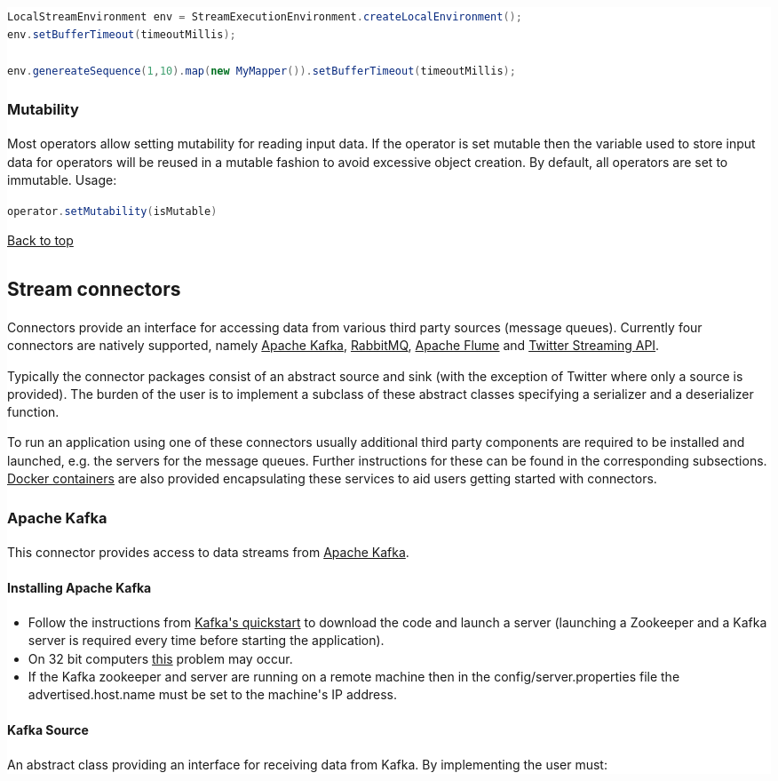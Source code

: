 ~~~java
LocalStreamEnvironment env = StreamExecutionEnvironment.createLocalEnvironment();
env.setBufferTimeout(timeoutMillis);

env.genereateSequence(1,10).map(new MyMapper()).setBufferTimeout(timeoutMillis);
~~~

### Mutability

Most operators allow setting mutability for reading input data. If the operator is set mutable then the variable used to store input data for operators will be reused in a mutable fashion to avoid excessive object creation. By default, all operators are set to immutable.
Usage:

~~~java
operator.setMutability(isMutable)
~~~

[Back to top](#top)
    
Stream connectors
----------------

Connectors provide an interface for accessing data from various third party sources (message queues). Currently four connectors are natively supported, namely [Apache Kafka](https://kafka.apache.org/),  [RabbitMQ](http://www.rabbitmq.com/), [Apache Flume](https://flume.apache.org/index.html) and [Twitter Streaming API](https://dev.twitter.com/docs/streaming-apis).

Typically the connector packages consist of an abstract source and sink (with the exception of Twitter where only a source is provided). The burden of the user is to implement a subclass of these abstract classes specifying a serializer and a deserializer function. 

To run an application using one of these connectors usually additional third party components are required to be installed and launched, e.g. the servers for the message queues. Further instructions for these can be found in the corresponding subsections. [Docker containers](#docker-containers-for-connectors) are also provided encapsulating these services to aid users getting started with connectors.

### Apache Kafka

This connector provides access to data streams from [Apache Kafka](https://kafka.apache.org/).

#### Installing Apache Kafka
* Follow the instructions from [Kafka's quickstart](https://kafka.apache.org/documentation.html#quickstart) to download the code and launch a server (launching a Zookeeper and a Kafka server is required every time before starting the application).
* On 32 bit computers [this](http://stackoverflow.com/questions/22325364/unrecognized-vm-option-usecompressedoops-when-running-kafka-from-my-ubuntu-in) problem may occur. 
* If the Kafka zookeeper and server are running on a remote machine then in the config/server.properties file the advertised.host.name must be set to the machine's IP address.

#### Kafka Source
An abstract class providing an interface for receiving data from Kafka. By implementing the user must:
